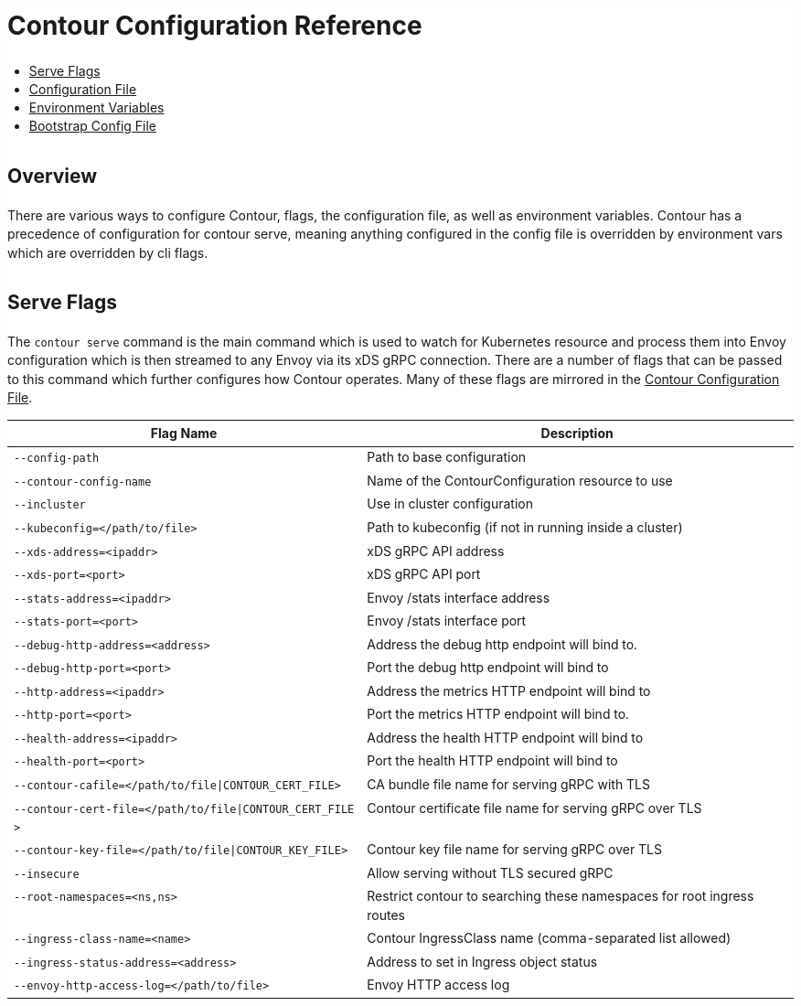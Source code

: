 # Contour Configuration Reference

- [Serve Flags](#serve-flags)
- [Configuration File](#configuration-file)
- [Environment Variables](#environment-variables)
- [Bootstrap Config File](#bootstrap-config-file)

## Overview

There are various ways to configure Contour, flags, the configuration file, as well as environment variables.
Contour has a precedence of configuration for contour serve, meaning anything configured in the config file is overridden by environment vars which are overridden by cli flags.

## Serve Flags

The `contour serve` command is the main command which is used to watch for Kubernetes resource and process them into Envoy configuration which is then streamed to any Envoy via its xDS gRPC connection.
There are a number of flags that can be passed to this command which further configures how Contour operates.
Many of these flags are mirrored in the [Contour Configuration File](#configuration-file).

| Flag Name                                                | Description                                                            |
| -------------------------------------------------------- | ---------------------------------------------------------------------- |
| `--config-path`                                          | Path to base configuration                                             |
| `--contour-config-name`                                  | Name of the ContourConfiguration resource to use                       |
| `--incluster`                                            | Use in cluster configuration                                           |
| `--kubeconfig=</path/to/file>`                           | Path to kubeconfig (if not in running inside a cluster)                |
| `--xds-address=<ipaddr>`                                 | xDS gRPC API address                                                   |
| `--xds-port=<port>`                                      | xDS gRPC API port                                                      |
| `--stats-address=<ipaddr>`                               | Envoy /stats interface address                                         |
| `--stats-port=<port>`                                    | Envoy /stats interface port                                            |
| `--debug-http-address=<address>`                         | Address the debug http endpoint will bind to.                          |
| `--debug-http-port=<port>`                               | Port the debug http endpoint will bind to                              |
| `--http-address=<ipaddr>`                                | Address the metrics HTTP endpoint will bind to                         |
| `--http-port=<port>`                                     | Port the metrics HTTP endpoint will bind to.                           |
| `--health-address=<ipaddr>`                              | Address the health HTTP endpoint will bind to                          |
| `--health-port=<port>`                                   | Port the health HTTP endpoint will bind to                             |
| `--contour-cafile=</path/to/file\|CONTOUR_CERT_FILE>`    | CA bundle file name for serving gRPC with TLS                          |
| `--contour-cert-file=</path/to/file\|CONTOUR_CERT_FILE>` | Contour certificate file name for serving gRPC over TLS                |
| `--contour-key-file=</path/to/file\|CONTOUR_KEY_FILE>`   | Contour key file name for serving gRPC over TLS                        |
| `--insecure`                                             | Allow serving without TLS secured gRPC                                 |
| `--root-namespaces=<ns,ns>`                              | Restrict contour to searching these namespaces for root ingress routes |
| `--ingress-class-name=<name>`                            | Contour IngressClass name (comma-separated list allowed)               |
| `--ingress-status-address=<address>`                     | Address to set in Ingress object status                                |
| `--envoy-http-access-log=</path/to/file>`                | Envoy HTTP access log                                                  |
